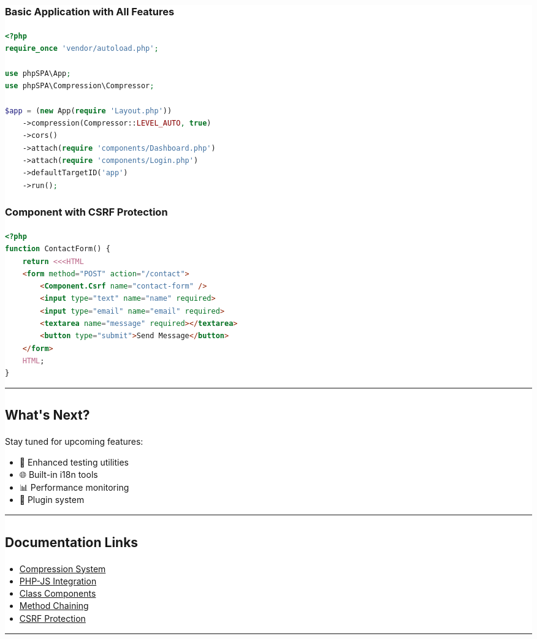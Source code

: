 ### Basic Application with All Features

```php
<?php
require_once 'vendor/autoload.php';

use phpSPA\App;
use phpSPA\Compression\Compressor;

$app = (new App(require 'Layout.php'))
    ->compression(Compressor::LEVEL_AUTO, true)
    ->cors()
    ->attach(require 'components/Dashboard.php')
    ->attach(require 'components/Login.php')
    ->defaultTargetID('app')
    ->run();
```

### Component with CSRF Protection

```php
<?php
function ContactForm() {
    return <<<HTML
    <form method="POST" action="/contact">
        <Component.Csrf name="contact-form" />
        <input type="text" name="name" required>
        <input type="email" name="email" required>
        <textarea name="message" required></textarea>
        <button type="submit">Send Message</button>
    </form>
    HTML;
}
```

---

## What's Next?

Stay tuned for upcoming features:

-  🧪 Enhanced testing utilities
-  🌐 Built-in i18n tools
-  📊 Performance monitoring
-  🔌 Plugin system

---

## Documentation Links

-  [Compression System](./1-compression-system.md)
-  [PHP-JS Integration](./2-php-js-integration.md)
-  [Class Components](./3-class-components.md)
-  [Method Chaining](./4-method-chaining.md)
-  [CSRF Protection](./5-csrf-protection.md)

---